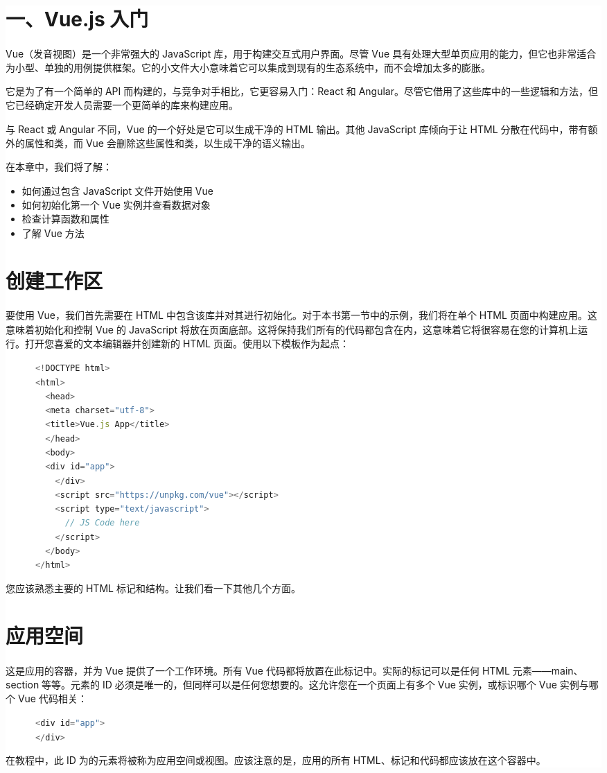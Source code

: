 # 一、Vue.js 入门

Vue（发音视图）是一个非常强大的 JavaScript 库，用于构建交互式用户界面。尽管 Vue 具有处理大型单页应用的能力，但它也非常适合为小型、单独的用例提供框架。它的小文件大小意味着它可以集成到现有的生态系统中，而不会增加太多的膨胀。

它是为了有一个简单的 API 而构建的，与竞争对手相比，它更容易入门：React 和 Angular。尽管它借用了这些库中的一些逻辑和方法，但它已经确定开发人员需要一个更简单的库来构建应用。

与 React 或 Angular 不同，Vue 的一个好处是它可以生成干净的 HTML 输出。其他 JavaScript 库倾向于让 HTML 分散在代码中，带有额外的属性和类，而 Vue 会删除这些属性和类，以生成干净的语义输出。

在本章中，我们将了解：

*   如何通过包含 JavaScript 文件开始使用 Vue
*   如何初始化第一个 Vue 实例并查看数据对象
*   检查计算函数和属性
*   了解 Vue 方法

# 创建工作区

要使用 Vue，我们首先需要在 HTML 中包含该库并对其进行初始化。对于本书第一节中的示例，我们将在单个 HTML 页面中构建应用。这意味着初始化和控制 Vue 的 JavaScript 将放在页面底部。这将保持我们所有的代码都包含在内，这意味着它将很容易在您的计算机上运行。打开您喜爱的文本编辑器并创建新的 HTML 页面。使用以下模板作为起点：

```js
      <!DOCTYPE html>
      <html>
        <head>
        <meta charset="utf-8">
        <title>Vue.js App</title>
        </head>
        <body>
        <div id="app">
          </div>
          <script src="https://unpkg.com/vue"></script>
          <script type="text/javascript">
            // JS Code here
          </script>
        </body>
      </html>
```

您应该熟悉主要的 HTML 标记和结构。让我们看一下其他几个方面。

# 应用空间

这是应用的容器，并为 Vue 提供了一个工作环境。所有 Vue 代码都将放置在此标记中。实际的标记可以是任何 HTML 元素——main、section 等等。元素的 ID 必须是唯一的，但同样可以是任何您想要的。这允许您在一个页面上有多个 Vue 实例，或标识哪个 Vue 实例与哪个 Vue 代码相关：

```js
      <div id="app">
      </div>
```

在教程中，此 ID 为的元素将被称为应用空间或视图。应该注意的是，应用的所有 HTML、标记和代码都应该放在这个容器中。
